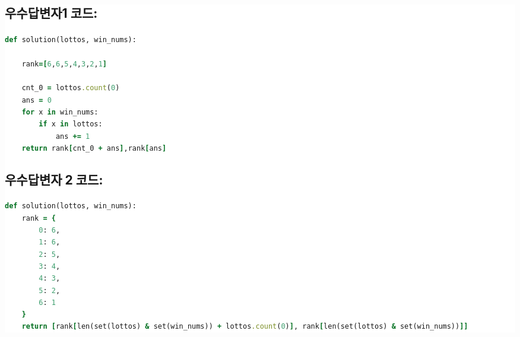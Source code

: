 ## 우수답변자1 코드:
```ruby
def solution(lottos, win_nums):
	
    rank=[6,6,5,4,3,2,1]
	
    cnt_0 = lottos.count(0)
    ans = 0
    for x in win_nums:
        if x in lottos:
            ans += 1
    return rank[cnt_0 + ans],rank[ans]
```

## 우수답변자 2 코드:
```ruby
def solution(lottos, win_nums):
    rank = {
        0: 6,
        1: 6,
        2: 5,
        3: 4,
        4: 3,
        5: 2,
        6: 1
    }
    return [rank[len(set(lottos) & set(win_nums)) + lottos.count(0)], rank[len(set(lottos) & set(win_nums))]]
```
